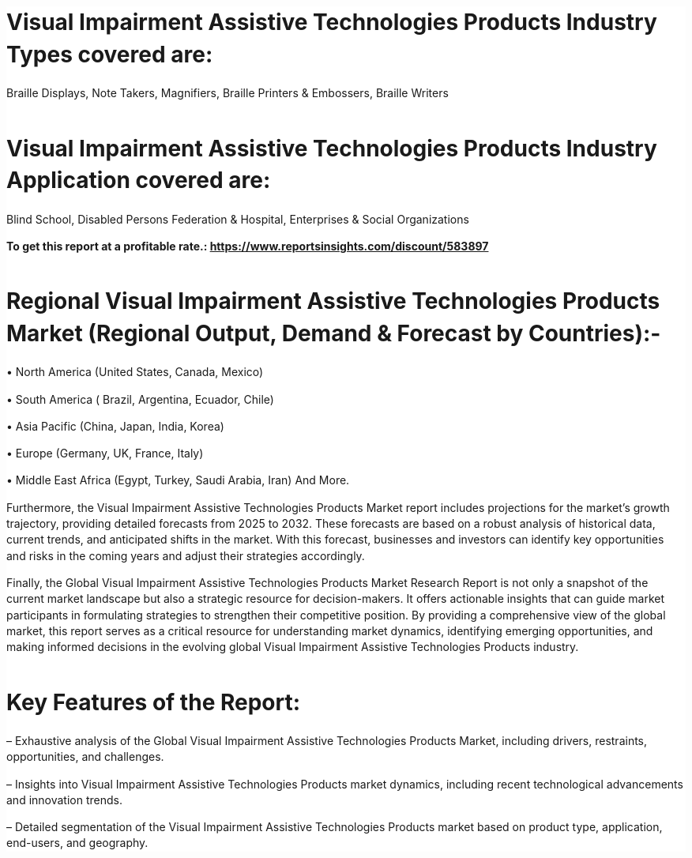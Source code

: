 # <strong>Visual Impairment Assistive Technologies Products Industry Types covered are:</strong>

Braille Displays, Note Takers, Magnifiers, Braille Printers & Embossers, Braille Writers

# <strong>Visual Impairment Assistive Technologies Products Industry Application covered are:</strong>

Blind School, Disabled Persons Federation & Hospital, Enterprises & Social Organizations

<strong>To get this report at a profitable rate.: <a href=https://www.reportsinsights.com/discount/583897>https://www.reportsinsights.com/discount/583897</a></strong>

# <strong>Regional Visual Impairment Assistive Technologies Products Market (Regional Output, Demand &amp; Forecast by Countries):-</strong>

• North America (United States, Canada, Mexico)

• South America ( Brazil, Argentina, Ecuador, Chile)

• Asia Pacific (China, Japan, India, Korea)

• Europe (Germany, UK, France, Italy)

• Middle East Africa (Egypt, Turkey, Saudi Arabia, Iran) And More.

Furthermore, the Visual Impairment Assistive Technologies Products Market report includes projections for the market’s growth trajectory, providing detailed forecasts from 2025 to 2032. These forecasts are based on a robust analysis of historical data, current trends, and anticipated shifts in the market. With this forecast, businesses and investors can identify key opportunities and risks in the coming years and adjust their strategies accordingly.

Finally, the Global Visual Impairment Assistive Technologies Products Market Research Report is not only a snapshot of the current market landscape but also a strategic resource for decision-makers. It offers actionable insights that can guide market participants in formulating strategies to strengthen their competitive position. By providing a comprehensive view of the global market, this report serves as a critical resource for understanding market dynamics, identifying emerging opportunities, and making informed decisions in the evolving global Visual Impairment Assistive Technologies Products industry.

# <strong>Key Features of the Report:</strong>

– Exhaustive analysis of the Global Visual Impairment Assistive Technologies Products Market, including drivers, restraints, opportunities, and challenges.

– Insights into Visual Impairment Assistive Technologies Products market dynamics, including recent technological advancements and innovation trends.

– Detailed segmentation of the Visual Impairment Assistive Technologies Products market based on product type, application, end-users, and geography.
